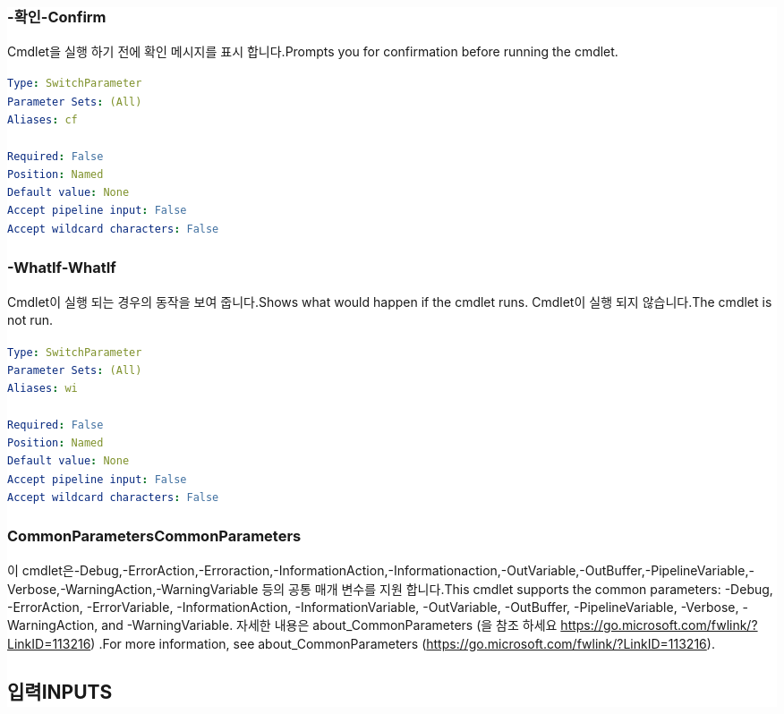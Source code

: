 ### <span data-ttu-id="81aa8-130">-확인</span><span class="sxs-lookup"><span data-stu-id="81aa8-130">-Confirm</span></span>
<span data-ttu-id="81aa8-131">Cmdlet을 실행 하기 전에 확인 메시지를 표시 합니다.</span><span class="sxs-lookup"><span data-stu-id="81aa8-131">Prompts you for confirmation before running the cmdlet.</span></span>

```yaml
Type: SwitchParameter
Parameter Sets: (All)
Aliases: cf

Required: False
Position: Named
Default value: None
Accept pipeline input: False
Accept wildcard characters: False
```

### <span data-ttu-id="81aa8-132">-WhatIf</span><span class="sxs-lookup"><span data-stu-id="81aa8-132">-WhatIf</span></span>
<span data-ttu-id="81aa8-133">Cmdlet이 실행 되는 경우의 동작을 보여 줍니다.</span><span class="sxs-lookup"><span data-stu-id="81aa8-133">Shows what would happen if the cmdlet runs.</span></span> <span data-ttu-id="81aa8-134">Cmdlet이 실행 되지 않습니다.</span><span class="sxs-lookup"><span data-stu-id="81aa8-134">The cmdlet is not run.</span></span>

```yaml
Type: SwitchParameter
Parameter Sets: (All)
Aliases: wi

Required: False
Position: Named
Default value: None
Accept pipeline input: False
Accept wildcard characters: False
```

### <span data-ttu-id="81aa8-135">CommonParameters</span><span class="sxs-lookup"><span data-stu-id="81aa8-135">CommonParameters</span></span>
<span data-ttu-id="81aa8-136">이 cmdlet은-Debug,-ErrorAction,-Erroraction,-InformationAction,-Informationaction,-OutVariable,-OutBuffer,-PipelineVariable,-Verbose,-WarningAction,-WarningVariable 등의 공통 매개 변수를 지원 합니다.</span><span class="sxs-lookup"><span data-stu-id="81aa8-136">This cmdlet supports the common parameters: -Debug, -ErrorAction, -ErrorVariable, -InformationAction, -InformationVariable, -OutVariable, -OutBuffer, -PipelineVariable, -Verbose, -WarningAction, and -WarningVariable.</span></span> <span data-ttu-id="81aa8-137">자세한 내용은 about_CommonParameters (을 참조 하세요 https://go.microsoft.com/fwlink/?LinkID=113216) .</span><span class="sxs-lookup"><span data-stu-id="81aa8-137">For more information, see about_CommonParameters (https://go.microsoft.com/fwlink/?LinkID=113216).</span></span>

## <span data-ttu-id="81aa8-138">입력</span><span class="sxs-lookup"><span data-stu-id="81aa8-138">INPUTS</span></span>
